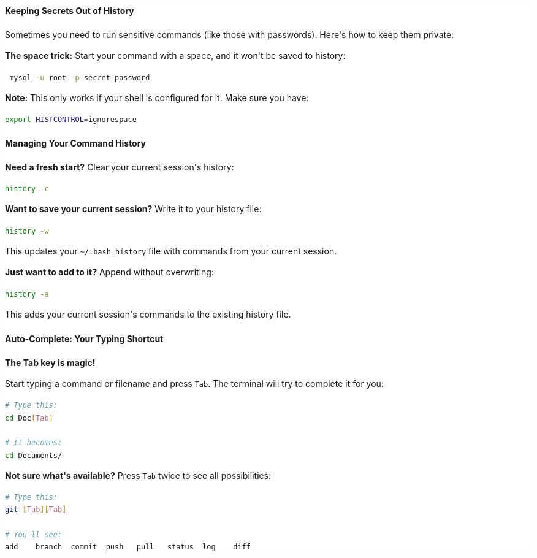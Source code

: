 #### Keeping Secrets Out of History

Sometimes you need to run sensitive commands (like those with passwords). Here's how to keep them private:

**The space trick:**
Start your command with a space, and it won't be saved to history:

```bash
 mysql -u root -p secret_password
```

**Note:** This only works if your shell is configured for it. Make sure you have:
```bash
export HISTCONTROL=ignorespace
```

#### Managing Your Command History

**Need a fresh start?** Clear your current session's history:

```bash
history -c
```

**Want to save your current session?** Write it to your history file:

```bash
history -w
```

This updates your `~/.bash_history` file with commands from your current session.

**Just want to add to it?** Append without overwriting:

```bash
history -a
```

This adds your current session's commands to the existing history file.

#### Auto-Complete: Your Typing Shortcut

**The Tab key is magic!**

Start typing a command or filename and press `Tab`. The terminal will try to complete it for you:

```bash
# Type this:
cd Doc[Tab]

# It becomes:
cd Documents/
```

**Not sure what's available?** Press `Tab` twice to see all possibilities:

```bash
# Type this:
git [Tab][Tab]

# You'll see:
add    branch  commit  push   pull   status  log    diff
```
